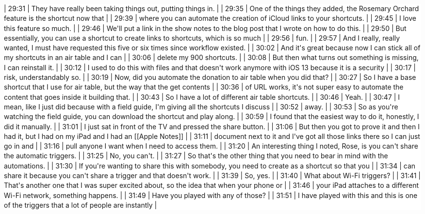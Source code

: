 | 29:31      | They have really been taking things out, putting things in.                                            |
| 29:35      | One of the things they added, the Rosemary Orchard feature is the shortcut now that                    |
| 29:39      | where you can automate the creation of iCloud links to your shortcuts.                                 |
| 29:45      | I love this feature so much.                                                                           |
| 29:46      | We'll put a link in the show notes to the blog post that I wrote on how to do this.                    |
| 29:50      | But essentially, you can use a shortcut to create links to shortcuts, which is so much                 |
| 29:56      | fun.                                                                                                   |
| 29:57      | And I really, really wanted, I must have requested this five or six times since workflow existed.      |
| 30:02      | And it's great because now I can stick all of my shortcuts in an air table and I can                   |
| 30:06      | delete my 900 shortcuts.                                                                               |
| 30:08      | But then what turns out something is missing, I can reinstall it.                                      |
| 30:12      | I used to do this with files and that doesn't work anymore with iOS 13 because it is a security        |
| 30:17      | risk, understandably so.                                                                               |
| 30:19      | Now, did you automate the donation to air table when you did that?                                     |
| 30:27      | So I have a base shortcut that I use for air table, but the way that the get contents                  |
| 30:36      | of URL works, it's not super easy to automate the content that goes inside it building that.           |
| 30:43      | So I have a lot of different air table shortcuts.                                                      |
| 30:46      | Yeah.                                                                                                  |
| 30:47      | I mean, like I just did because with a field guide, I'm giving all the shortcuts I discuss             |
| 30:52      | away.                                                                                                  |
| 30:53      | So as you're watching the field guide, you can download the shortcut and play along.                   |
| 30:59      | I found that the easiest way to do it, honestly, I did it manually.                                    |
| 31:01      | I just sat in front of the TV and pressed the share button.                                            |
| 31:06      | But then you got to prove it and then I had it, but I had on my iPad and I had an [[Apple Notes]]               |
| 31:11      | document next to it and I've got all those links there so I can just go in and                   |
| 31:16      | pull anyone I want when I need to access them.                                                         |
| 31:20      | An interesting thing I noted, Rose, is you can't share the automatic triggers.                         |
| 31:25      | No, you can't.                                                                                         |
| 31:27      | So that's the other thing that you need to bear in mind with the automations.                          |
| 31:30      | If you're wanting to share this with somebody, you need to create as a shortcut so that you            |
| 31:34      | can share it because you can't share a trigger and that doesn't work.                                  |
| 31:39      | So, yes.                                                                                               |
| 31:40      | What about Wi-Fi triggers?                                                                             |
| 31:41      | That's another one that I was super excited about, so the idea that when your phone or                 |
| 31:46      | your iPad attaches to a different Wi-Fi network, something happens.                                    |
| 31:49      | Have you played with any of those?                                                                     |
| 31:51      | I have played with this and this is one of the triggers that a lot of people are instantly             |